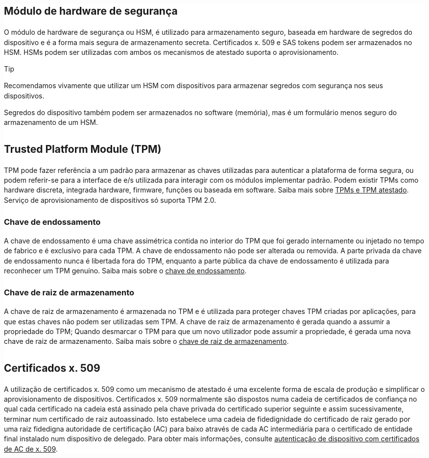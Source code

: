 ## <a name="hardware-security-module"></a>Módulo de hardware de segurança

O módulo de hardware de segurança ou HSM, é utilizado para armazenamento seguro, baseada em hardware de segredos do dispositivo e é a forma mais segura de armazenamento secreta. Certificados x. 509 e SAS tokens podem ser armazenados no HSM. HSMs podem ser utilizadas com ambos os mecanismos de atestado suporta o aprovisionamento.

> [!TIP]
> Recomendamos vivamente que utilizar um HSM com dispositivos para armazenar segredos com segurança nos seus dispositivos.

Segredos do dispositivo também podem ser armazenados no software (memória), mas é um formulário menos seguro do armazenamento de um HSM.

## <a name="trusted-platform-module-tpm"></a>Trusted Platform Module (TPM)

TPM pode fazer referência a um padrão para armazenar as chaves utilizadas para autenticar a plataforma de forma segura, ou podem referir-se para a interface de e/s utilizada para interagir com os módulos implementar padrão. Podem existir TPMs como hardware discreta, integrada hardware, firmware, funções ou baseada em software. Saiba mais sobre [TPMs e TPM atestado](/windows-server/identity/ad-ds/manage/component-updates/tpm-key-attestation). Serviço de aprovisionamento de dispositivos só suporta TPM 2.0.

### <a name="endorsement-key"></a>Chave de endossamento

A chave de endossamento é uma chave assimétrica contida no interior do TPM que foi gerado internamente ou injetado no tempo de fabrico e é exclusivo para cada TPM. A chave de endossamento não pode ser alterada ou removida. A parte privada da chave de endossamento nunca é libertada fora do TPM, enquanto a parte pública da chave de endossamento é utilizada para reconhecer um TPM genuíno. Saiba mais sobre o [chave de endossamento](https://technet.microsoft.com/library/cc770443(v=ws.11).aspx).

### <a name="storage-root-key"></a>Chave de raiz de armazenamento

A chave de raiz de armazenamento é armazenada no TPM e é utilizada para proteger chaves TPM criadas por aplicações, para que estas chaves não podem ser utilizadas sem TPM. A chave de raiz de armazenamento é gerada quando a assumir a propriedade do TPM; Quando desmarcar o TPM para que um novo utilizador pode assumir a propriedade, é gerada uma nova chave de raiz de armazenamento. Saiba mais sobre o [chave de raiz de armazenamento](https://technet.microsoft.com/library/cc753560(v=ws.11).aspx).

## <a name="x509-certificates"></a>Certificados x. 509

A utilização de certificados x. 509 como um mecanismo de atestado é uma excelente forma de escala de produção e simplificar o aprovisionamento de dispositivos. Certificados x. 509 normalmente são dispostos numa cadeia de certificados de confiança no qual cada certificado na cadeia está assinado pela chave privada do certificado superior seguinte e assim sucessivamente, terminar num certificado de raiz autoassinado. Isto estabelece uma cadeia de fidedignidade do certificado de raiz gerado por uma raiz fidedigna autoridade de certificação (AC) para baixo através de cada AC intermediária para o certificado de entidade final instalado num dispositivo de delegado. Para obter mais informações, consulte [autenticação de dispositivo com certificados de AC de x. 509](https://docs.microsoft.com/azure/iot-hub/iot-hub-x509ca-overview). 
